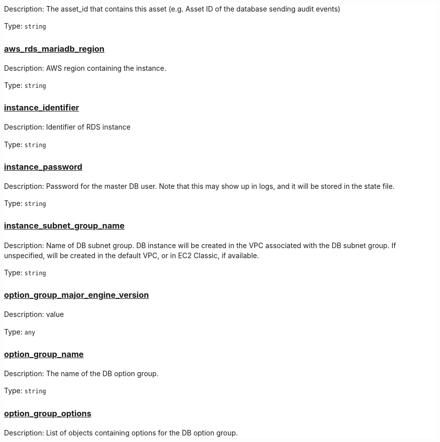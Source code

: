 Description: The asset\_id that contains this asset (e.g. Asset ID of the database sending audit events)

Type: `string`

### <a name="input_aws_rds_mariadb_region"></a> [aws\_rds\_mariadb\_region](#input\_aws\_rds\_mariadb\_region)

Description: AWS region containing the instance.

Type: `string`

### <a name="input_instance_identifier"></a> [instance\_identifier](#input\_instance\_identifier)

Description: Identifier of RDS instance

Type: `string`

### <a name="input_instance_password"></a> [instance\_password](#input\_instance\_password)

Description: Password for the master DB user. Note that this may show up in logs, and it will be stored in the state file.

Type: `string`

### <a name="input_instance_subnet_group_name"></a> [instance\_subnet\_group\_name](#input\_instance\_subnet\_group\_name)

Description: Name of DB subnet group. DB instance will be created in the VPC associated with the DB subnet group. If unspecified, will be created in the default VPC, or in EC2 Classic, if available.

Type: `string`

### <a name="input_option_group_major_engine_version"></a> [option\_group\_major\_engine\_version](#input\_option\_group\_major\_engine\_version)

Description: value

Type: `any`

### <a name="input_option_group_name"></a> [option\_group\_name](#input\_option\_group\_name)

Description: The name of the DB option group.

Type: `string`

### <a name="input_option_group_options"></a> [option\_group\_options](#input\_option\_group\_options)

Description: List of objects containing options for the DB option group.
